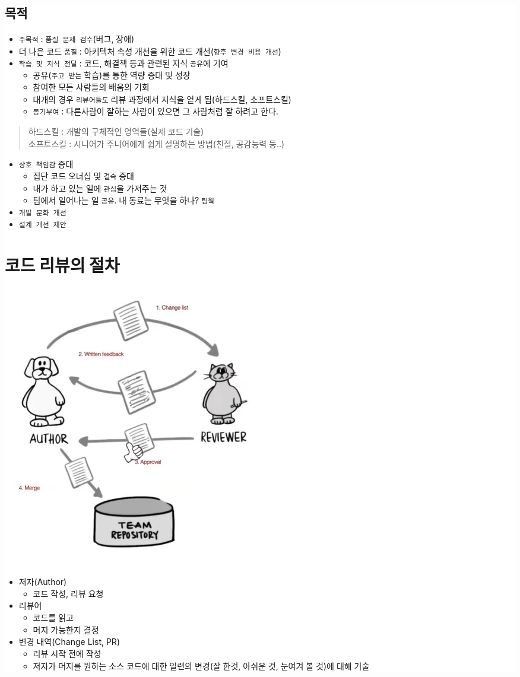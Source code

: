 ## 목적

* `주목적` : `품질 문제 검수`(버그, 장애)
* 더 나은 코드 `품질` : 아키텍처 속성 개선을 위한 코드 개선(`향후 변경 비용 개선`)
* `학습 및 지식 전달` : 코드, 해결책 등과 관련된 지식 `공유`에 기여
  * 공유(`주고 받는` 학습)를 통한 역량 증대 및 성장
  * 참여한 모든 사람들의 배움의 기회
  * 대개의 경우 `리뷰어들도` 리뷰 과정에서 지식을 얻게 됨(하드스킬, 소프트스킬)
  * `동기부여` : 다른사람이 잘하는 사람이 있으면 그 사람처럼 잘 하려고 한다.

> 하드스킬 : 개발의 구체적인 영역들(실제 코드 기술) <br/>
> 소프트스킬 : 시니어가 주니어에게 쉽게 설명하는 방법(친절, 공감능력 등..) <br/>

* `상호 책임감` 증대
  * 집단 코드 오너십 및 `결속` 증대
  * 내가 하고 있는 일에 `관심`을 가져주는 것
  * 팀에서 일어나는 일 `공유`. 내 동료는 무엇을 하나? `팀웍`
* `개발 문화 개선`
* `설계 개선 제안`


# 코드 리뷰의 절차

![image](/assets/img/post/2022-04-21-CodeReview/4.jpg)

* 저자(Author)
  * 코드 작성, 리뷰 요청
* 리뷰어
  * 코드를 읽고
  * 머지 가능한지 결정
* 변경 내역(Change List, PR)
  * 리뷰 시작 전에 작성
  * 저자가 머지를 원하는 소스 코드에 대한 일련의 변경(잘 한것, 아쉬운 것, 눈여겨 볼 것)에 대해 기술
